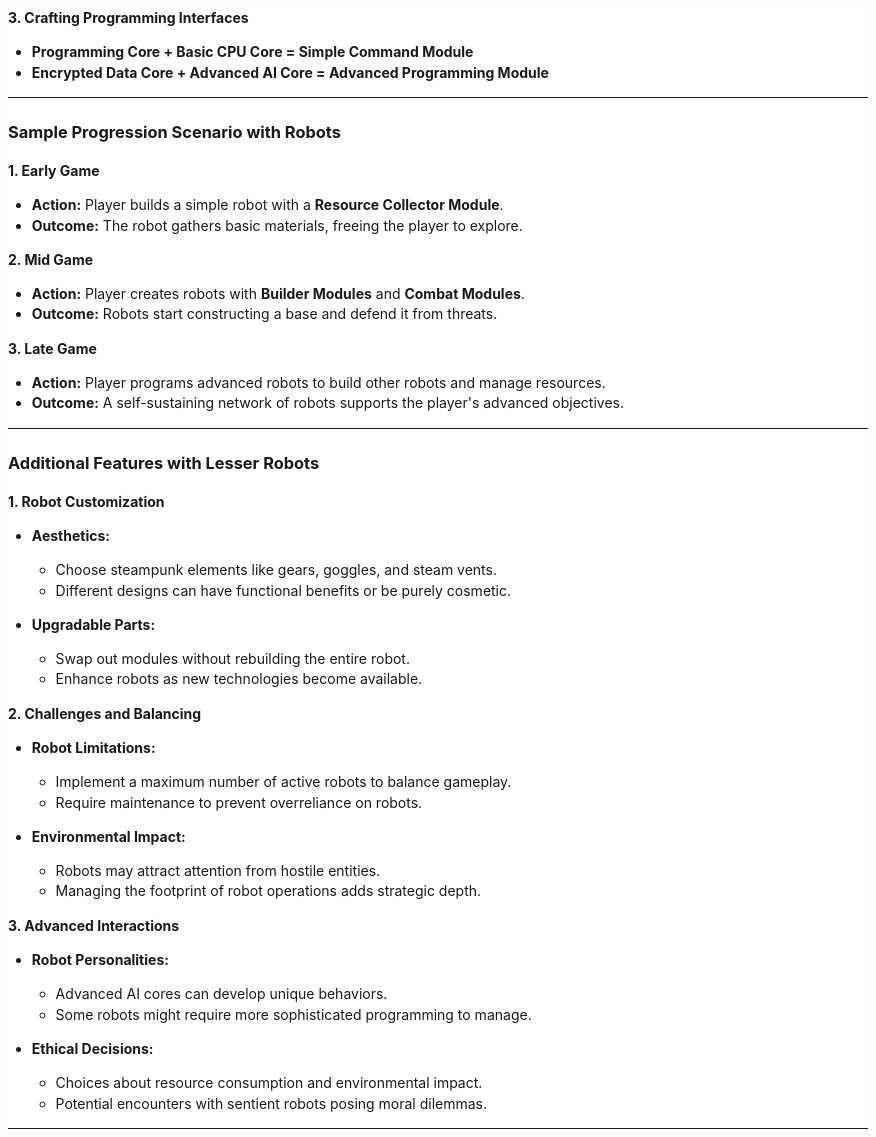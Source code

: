 **3. Crafting Programming Interfaces**

- **Programming Core + Basic CPU Core = Simple Command Module**
- **Encrypted Data Core + Advanced AI Core = Advanced Programming Module**

---

### **Sample Progression Scenario with Robots**

**1. Early Game**

- **Action:** Player builds a simple robot with a **Resource Collector Module**.
- **Outcome:** The robot gathers basic materials, freeing the player to explore.

**2. Mid Game**

- **Action:** Player creates robots with **Builder Modules** and **Combat Modules**.
- **Outcome:** Robots start constructing a base and defend it from threats.

**3. Late Game**

- **Action:** Player programs advanced robots to build other robots and manage resources.
- **Outcome:** A self-sustaining network of robots supports the player's advanced objectives.

---

### **Additional Features with Lesser Robots**

**1. Robot Customization**

- **Aesthetics:**
  - Choose steampunk elements like gears, goggles, and steam vents.
  - Different designs can have functional benefits or be purely cosmetic.

- **Upgradable Parts:**
  - Swap out modules without rebuilding the entire robot.
  - Enhance robots as new technologies become available.

**2. Challenges and Balancing**

- **Robot Limitations:**
  - Implement a maximum number of active robots to balance gameplay.
  - Require maintenance to prevent overreliance on robots.

- **Environmental Impact:**
  - Robots may attract attention from hostile entities.
  - Managing the footprint of robot operations adds strategic depth.

**3. Advanced Interactions**

- **Robot Personalities:**
  - Advanced AI cores can develop unique behaviors.
  - Some robots might require more sophisticated programming to manage.

- **Ethical Decisions:**
  - Choices about resource consumption and environmental impact.
  - Potential encounters with sentient robots posing moral dilemmas.

---
